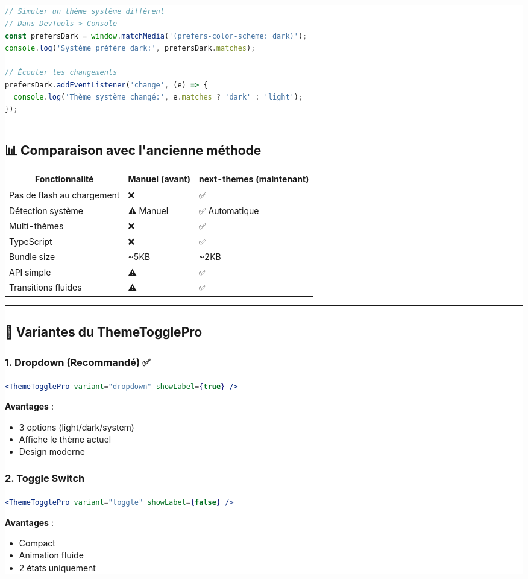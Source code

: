 ```javascript
// Simuler un thème système différent
// Dans DevTools > Console
const prefersDark = window.matchMedia('(prefers-color-scheme: dark)');
console.log('Système préfère dark:', prefersDark.matches);

// Écouter les changements
prefersDark.addEventListener('change', (e) => {
  console.log('Thème système changé:', e.matches ? 'dark' : 'light');
});
```

---

## 📊 Comparaison avec l'ancienne méthode

| Fonctionnalité | Manuel (avant) | next-themes (maintenant) |
|----------------|----------------|--------------------------|
| Pas de flash au chargement | ❌ | ✅ |
| Détection système | ⚠️ Manuel | ✅ Automatique |
| Multi-thèmes | ❌ | ✅ |
| TypeScript | ❌ | ✅ |
| Bundle size | ~5KB | ~2KB |
| API simple | ⚠️ | ✅ |
| Transitions fluides | ⚠️ | ✅ |

---

## 🎨 Variantes du ThemeTogglePro

### 1. Dropdown (Recommandé) ✅
```jsx
<ThemeTogglePro variant="dropdown" showLabel={true} />
```
**Avantages** :
- 3 options (light/dark/system)
- Affiche le thème actuel
- Design moderne

### 2. Toggle Switch
```jsx
<ThemeTogglePro variant="toggle" showLabel={false} />
```
**Avantages** :
- Compact
- Animation fluide
- 2 états uniquement
